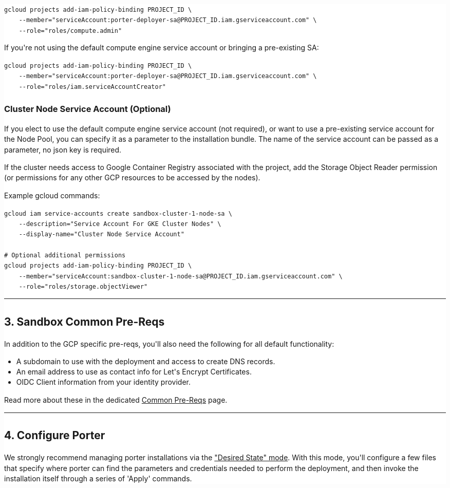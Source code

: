```text
gcloud projects add-iam-policy-binding PROJECT_ID \
    --member="serviceAccount:porter-deployer-sa@PROJECT_ID.iam.gserviceaccount.com" \
    --role="roles/compute.admin"
```

If you're not using the default compute engine service account or bringing a pre-existing SA:
```text
gcloud projects add-iam-policy-binding PROJECT_ID \
    --member="serviceAccount:porter-deployer-sa@PROJECT_ID.iam.gserviceaccount.com" \
    --role="roles/iam.serviceAccountCreator"
```

### Cluster Node Service Account (Optional)
If you elect to use the default compute engine service account (not required), or want to use a pre-existing
service account for the Node Pool, you can specify it as a parameter to the installation bundle.
The name of the service account can be passed as a parameter, no json key is required.

If the cluster needs access to Google Container Registry associated with the project, add the Storage Object Reader
permission (or permissions for any other GCP resources to be accessed by the nodes).

Example gcloud commands:
```text
gcloud iam service-accounts create sandbox-cluster-1-node-sa \
    --description="Service Account For GKE Cluster Nodes" \
    --display-name="Cluster Node Service Account"

# Optional additional permissions
gcloud projects add-iam-policy-binding PROJECT_ID \
    --member="serviceAccount:sandbox-cluster-1-node-sa@PROJECT_ID.iam.gserviceaccount.com" \
    --role="roles/storage.objectViewer"
```

---

## 3. Sandbox Common Pre-Reqs

In addition to the GCP specific pre-reqs, you'll also need the following for all default functionality:

* A subdomain to use with the deployment and access to create DNS records.
* An email address to use as contact info for Let's Encrypt Certificates.
* OIDC Client information from your identity provider.

Read more about these in the dedicated [Common Pre-Reqs](pre-reqs.md) page.

---

## 4. Configure Porter

We strongly recommend managing porter installations via the ["Desired State" mode](https://getporter.org/quickstart/desired-state/).
With this mode, you'll configure a few files that specify where porter can find the parameters and
credentials needed to perform the deployment, and then invoke the installation itself through a series
of 'Apply' commands.
